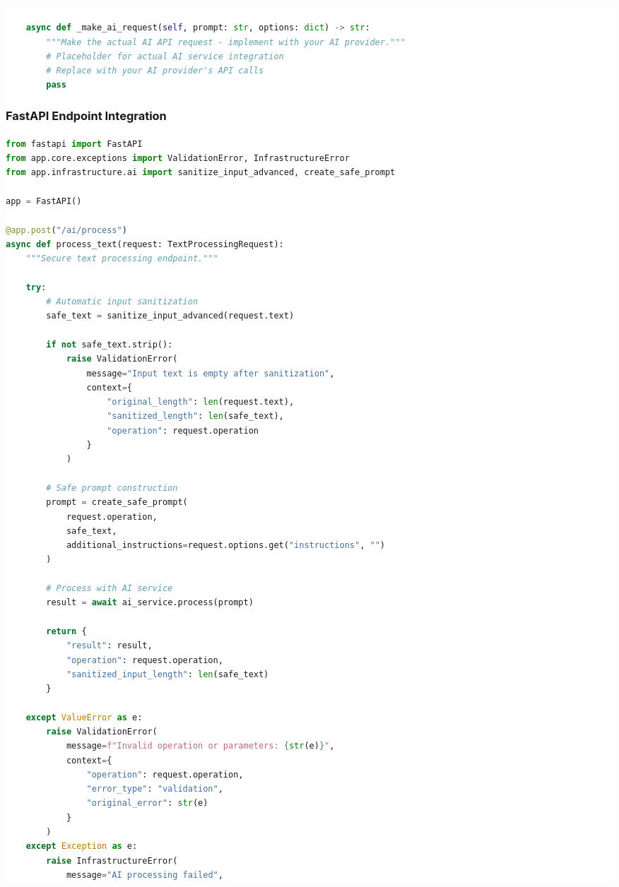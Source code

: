 ```python
    
    async def _make_ai_request(self, prompt: str, options: dict) -> str:
        """Make the actual AI API request - implement with your AI provider."""
        # Placeholder for actual AI service integration
        # Replace with your AI provider's API calls
        pass
```

### FastAPI Endpoint Integration

```python
from fastapi import FastAPI
from app.core.exceptions import ValidationError, InfrastructureError
from app.infrastructure.ai import sanitize_input_advanced, create_safe_prompt

app = FastAPI()

@app.post("/ai/process")
async def process_text(request: TextProcessingRequest):
    """Secure text processing endpoint."""
    
    try:
        # Automatic input sanitization
        safe_text = sanitize_input_advanced(request.text)
        
        if not safe_text.strip():
            raise ValidationError(
                message="Input text is empty after sanitization",
                context={
                    "original_length": len(request.text),
                    "sanitized_length": len(safe_text),
                    "operation": request.operation
                }
            )
        
        # Safe prompt construction
        prompt = create_safe_prompt(
            request.operation,
            safe_text,
            additional_instructions=request.options.get("instructions", "")
        )
        
        # Process with AI service
        result = await ai_service.process(prompt)
        
        return {
            "result": result,
            "operation": request.operation,
            "sanitized_input_length": len(safe_text)
        }
        
    except ValueError as e:
        raise ValidationError(
            message=f"Invalid operation or parameters: {str(e)}",
            context={
                "operation": request.operation,
                "error_type": "validation",
                "original_error": str(e)
            }
        )
    except Exception as e:
        raise InfrastructureError(
            message="AI processing failed", 
```